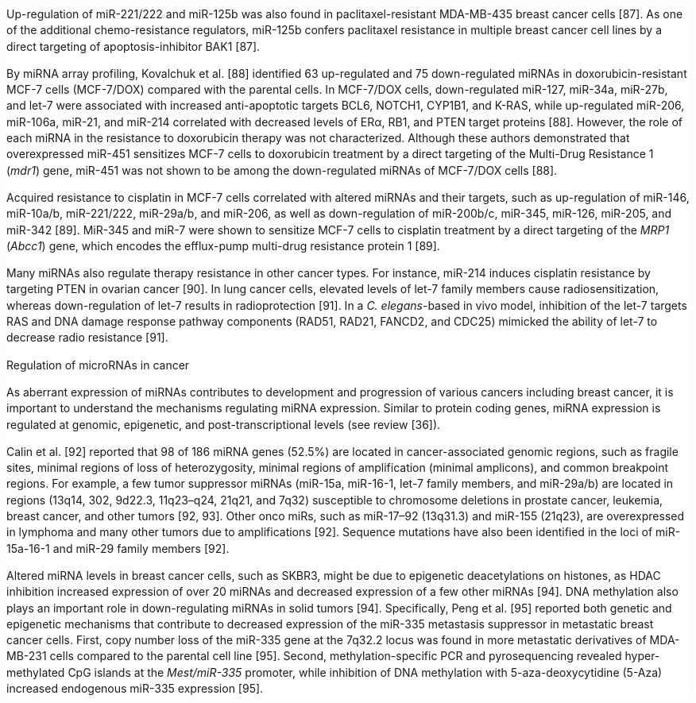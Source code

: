 Up-regulation of miR-221/222 and miR-125b was also found in paclitaxel-resistant MDA-MB-435 breast cancer cells [87]. As one of the additional chemo-resistance regulators, miR-125b confers paclitaxel resistance in multiple breast cancer cell lines by a direct targeting of apoptosis-inhibitor BAK1 [87].

By miRNA array profiling, Kovalchuk et al. [88] identified 63 up-regulated and 75 down-regulated miRNAs in doxorubicin-resistant MCF-7 cells (MCF-7/DOX) compared with the parental cells. In MCF-7/DOX cells, down-regulated miR-127, miR-34a, miR-27b, and let-7 were associated with increased anti-apoptotic targets BCL6, NOTCH1, CYP1B1, and K-RAS, while up-regulated miR-206, miR-106a, miR-21, and miR-214 correlated with decreased levels of ERα, RB1, and PTEN target proteins [88]. However, the role of each miRNA in the resistance to doxorubicin therapy was not characterized. Although these authors demonstrated that overexpressed miR-451 sensitizes MCF-7 cells to doxorubicin treatment by a direct targeting of the Multi-Drug Resistance 1 (*mdr1*) gene, miR-451 was not shown to be among the down-regulated miRNAs of MCF-7/DOX cells [88].

Acquired resistance to cisplatin in MCF-7 cells correlated with altered miRNAs and their targets, such as up-regulation of miR-146, miR-10a/b, miR-221/222, miR-29a/b, and miR-206, as well as down-regulation of miR-200b/c, miR-345, miR-126, miR-205, and miR-342 [89]. MiR-345 and miR-7 were shown to sensitize MCF-7 cells to cisplatin treatment by a direct targeting of the *MRP1* (*Abcc1*) gene, which encodes the efflux-pump multi-drug resistance protein 1 [89].

Many miRNAs also regulate therapy resistance in other cancer types. For instance, miR-214 induces cisplatin resistance by targeting PTEN in ovarian cancer [90]. In lung cancer cells, elevated levels of let-7 family members cause radiosensitization, whereas down-regulation of let-7 results in radioprotection [91]. In a *C. elegans*-based in vivo model, inhibition of the let-7 targets RAS and DNA damage response pathway components (RAD51, RAD21, FANCD2, and CDC25) mimicked the ability of let-7 to decrease radio resistance [91].

Regulation of microRNAs in cancer

As aberrant expression of miRNAs contributes to development and progression of various cancers including breast cancer, it is important to understand the mechanisms regulating miRNA expression. Similar to protein coding genes, miRNA expression is regulated at genomic, epigenetic, and post-transcriptional levels (see review [36]).

Calin et al. [92] reported that 98 of 186 miRNA genes (52.5%) are located in cancer-associated genomic regions, such as fragile sites, minimal regions of loss of heterozygosity, minimal regions of amplification (minimal amplicons), and common breakpoint regions. For example, a few tumor suppressor miRNAs (miR-15a, miR-16-1, let-7 family members, and miR-29a/b) are located in regions (13q14, 302, 9d22.3, 11q23–q24, 21q21, and 7q32) susceptible to chromosome deletions in prostate cancer, leukemia, breast cancer, and other tumors [92, 93]. Other onco miRs, such as miR-17–92 (13q31.3) and miR-155 (21q23), are overexpressed in lymphoma and many other tumors due to amplifications [92]. Sequence mutations have also been identified in the loci of miR-15a-16-1 and miR-29 family members [92].

Altered miRNA levels in breast cancer cells, such as SKBR3, might be due to epigenetic deacetylations on histones, as HDAC inhibition increased expression of over 20 miRNAs and decreased expression of a few other miRNAs [94]. DNA methylation also plays an important role in down-regulating miRNAs in solid tumors [94]. Specifically, Peng et al. [95] reported both genetic and epigenetic mechanisms that contribute to decreased expression of the miR-335 metastasis suppressor in metastatic breast cancer cells. First, copy number loss of the miR-335 gene at the 7q32.2 locus was found in more metastatic derivatives of MDA-MB-231 cells compared to the parental cell line [95]. Second, methylation-specific PCR and pyrosequencing revealed hyper-methylated CpG islands at the *Mest/miR-335* promoter, while inhibition of DNA methylation with 5-aza-deoxycytidine (5-Aza) increased endogenous miR-335 expression [95].
